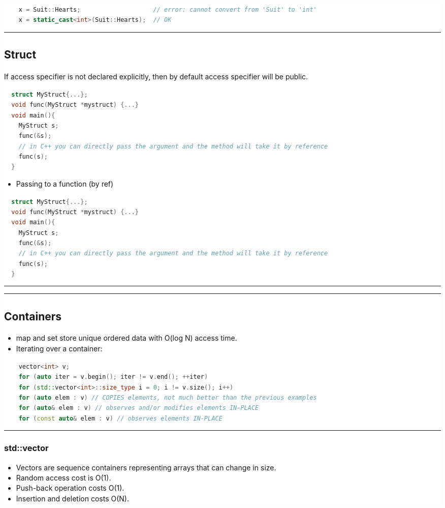 ```cpp
	x = Suit::Hearts;                    // error: cannot convert from 'Suit' to 'int'
	x = static_cast<int>(Suit::Hearts);  // OK
```

---------------------------------------
## Struct
If access specifier is not declared explicitly, then by default access specifier will be public. 

```cpp
  struct MyStruct{...};
  void func(MyStruct *mystruct) {...}
  void main(){
    MyStruct s;
    func(&s);
    // in C++ you can directly pass the argument and the method will take it by reference
    func(s);
  }
```

- Passing to a function (by ref)

```cpp
  struct MyStruct{...};
  void func(MyStruct *mystruct) {...}
  void main(){
    MyStruct s;
    func(&s);
    // in C++ you can directly pass the argument and the method will take it by reference
    func(s);
  }
```

---------------------------------------  
---------------------------------------
## Containers

- map and set store unique ordered data with O(log N) access time.
- Iterating over a container:

```cpp
	vector<int> v;
	for (auto iter = v.begin(); iter != v.end(); ++iter)
	for (std::vector<int>::size_type i = 0; i != v.size(); i++)
	for (auto elem : v) // COPIES elements, not much better than the previous examples
	for (auto& elem : v) // observes and/or modifies elements IN-PLACE
	for (const auto& elem : v) // observes elements IN-PLACE
```

---------------------------------------
### std::vector
- Vectors are sequence containers representing arrays that can change in size.
- Random access cost is O(1).
- Push-back operation costs O(1).
- Insertion and deletion costs O(N).
